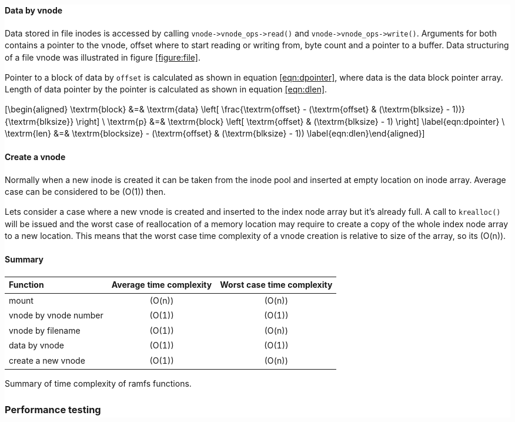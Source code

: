 #### Data by vnode

Data stored in file inodes is accessed by calling
`vnode->vnode_ops->read()` and `vnode->vnode_ops->write()`. Arguments
for both contains a pointer to the vnode, offset where to start reading
or writing from, byte count and a pointer to a buffer. Data structuring
of a file vnode was illustrated in figure
[\[figure:file\]](#figure:file).

Pointer to a block of data by `offset` is calculated as shown in
equation [\[eqn:dpointer\]](#eqn:dpointer), where data is the data block
pointer array. Length of data pointer by the pointer is calculated as
shown in equation [\[eqn:dlen\]](#eqn:dlen).

\[\begin{aligned}
  \textrm{block} &=& \textrm{data} \left[ \frac{\textrm{offset} -
    (\textrm{offset} \& (\textrm{blksize} - 1))}{\textrm{blksize}}
    \right] \\
  \textrm{p}     &=& \textrm{block} \left[ \textrm{offset} \& (\textrm{blksize} - 1)
    \right] \label{eqn:dpointer} \\
  \textrm{len}  &=& \textrm{blocksize} - (\textrm{offset} \& (\textrm{blksize} - 1)) \label{eqn:dlen}\end{aligned}\]

#### Create a vnode

Normally when a new inode is created it can be taken from the inode pool
and inserted at empty location on inode array. Average case can be
considered to be \(O(1)\) then.

Lets consider a case where a new vnode is created and inserted to the
index node array but it’s already full. A call to `krealloc()` will be
issued and the worst case of reallocation of a memory location may
require to create a copy of the whole index node array to a new
location. This means that the worst case time complexity of a vnode
creation is relative to size of the array, so its
\(O(n)\).

#### Summary

| Function              | Average time complexity | Worst case time complexity |
| :-------------------- | :---------------------: | :------------------------: |
| mount                 |        \(O(n)\)         |          \(O(n)\)          |
| vnode by vnode number |        \(O(1)\)         |          \(O(1)\)          |
| vnode by filename     |        \(O(1)\)         |          \(O(n)\)          |
| data by vnode         |        \(O(1)\)         |          \(O(1)\)          |
| create a new vnode    |        \(O(1)\)         |          \(O(n)\)          |

Summary of time complexity of ramfs
functions.<span label="table:complexity"></span>

### Performance testing
